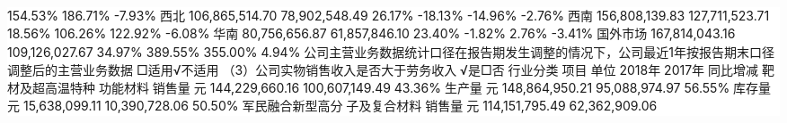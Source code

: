 154.53%
186.71%
-7.93%
西北
106,865,514.70
78,902,548.49
26.17%
-18.13%
-14.96%
-2.76%
西南
156,808,139.83
127,711,523.71
18.56%
106.26%
122.92%
-6.08%
华南
80,756,656.87
61,857,846.10
23.40%
-1.82%
2.76%
-3.41%
国外市场
167,814,043.16
109,126,027.67
34.97%
389.55%
355.00%
4.94%
公司主营业务数据统计口径在报告期发生调整的情况下，公司最近1年按报告期末口径调整后的主营业务数据
□适用√不适用
（3）公司实物销售收入是否大于劳务收入
√是□否
行业分类
项目
单位
2018年
2017年
同比增减
靶材及超高温特种
功能材料
销售量
元
144,229,660.16
100,607,149.49
43.36%
生产量
元
148,864,950.21
95,088,974.97
56.55%
库存量
元
15,638,099.11
10,390,728.06
50.50%
军民融合新型高分
子及复合材料
销售量
元
114,151,795.49
62,362,909.06